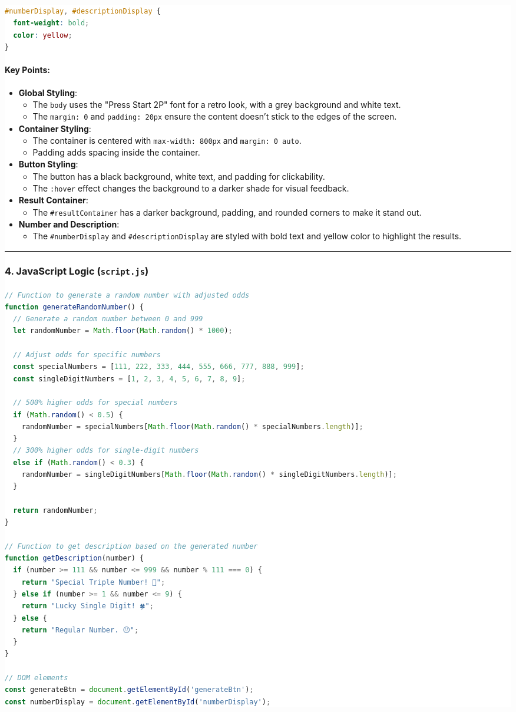 ```css
#numberDisplay, #descriptionDisplay {
  font-weight: bold;
  color: yellow;
}
```

#### **Key Points:**
- **Global Styling**: 
  - The `body` uses the "Press Start 2P" font for a retro look, with a grey background and white text.
  - The `margin: 0` and `padding: 20px` ensure the content doesn’t stick to the edges of the screen.
- **Container Styling**:
  - The container is centered with `max-width: 800px` and `margin: 0 auto`.
  - Padding adds spacing inside the container.
- **Button Styling**:
  - The button has a black background, white text, and padding for clickability.
  - The `:hover` effect changes the background to a darker shade for visual feedback.
- **Result Container**:
  - The `#resultContainer` has a darker background, padding, and rounded corners to make it stand out.
- **Number and Description**:
  - The `#numberDisplay` and `#descriptionDisplay` are styled with bold text and yellow color to highlight the results.

---

### **4. JavaScript Logic (`script.js`)**
```javascript
// Function to generate a random number with adjusted odds
function generateRandomNumber() {
  // Generate a random number between 0 and 999
  let randomNumber = Math.floor(Math.random() * 1000);

  // Adjust odds for specific numbers
  const specialNumbers = [111, 222, 333, 444, 555, 666, 777, 888, 999];
  const singleDigitNumbers = [1, 2, 3, 4, 5, 6, 7, 8, 9];

  // 500% higher odds for special numbers
  if (Math.random() < 0.5) {
    randomNumber = specialNumbers[Math.floor(Math.random() * specialNumbers.length)];
  }
  // 300% higher odds for single-digit numbers
  else if (Math.random() < 0.3) {
    randomNumber = singleDigitNumbers[Math.floor(Math.random() * singleDigitNumbers.length)];
  }

  return randomNumber;
}

// Function to get description based on the generated number
function getDescription(number) {
  if (number >= 111 && number <= 999 && number % 111 === 0) {
    return "Special Triple Number! 🎉";
  } else if (number >= 1 && number <= 9) {
    return "Lucky Single Digit! 🍀";
  } else {
    return "Regular Number. 😐";
  }
}

// DOM elements
const generateBtn = document.getElementById('generateBtn');
const numberDisplay = document.getElementById('numberDisplay');
```